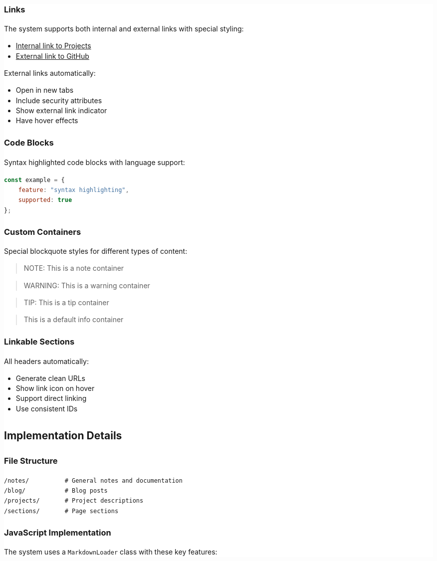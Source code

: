 ### Links
The system supports both internal and external links with special styling:

- [Internal link to Projects](#projects)
- [External link to GitHub](https://github.com)

External links automatically:
- Open in new tabs
- Include security attributes
- Show external link indicator
- Have hover effects

### Code Blocks
Syntax highlighted code blocks with language support:

```javascript
const example = {
    feature: "syntax highlighting",
    supported: true
};
```

### Custom Containers
Special blockquote styles for different types of content:

> NOTE: This is a note container

> WARNING: This is a warning container

> TIP: This is a tip container

> This is a default info container

### Linkable Sections
All headers automatically:
- Generate clean URLs
- Show link icon on hover
- Support direct linking
- Use consistent IDs

## Implementation Details

### File Structure
```
/notes/          # General notes and documentation
/blog/           # Blog posts
/projects/       # Project descriptions
/sections/       # Page sections
```

### JavaScript Implementation
The system uses a `MarkdownLoader` class with these key features:
